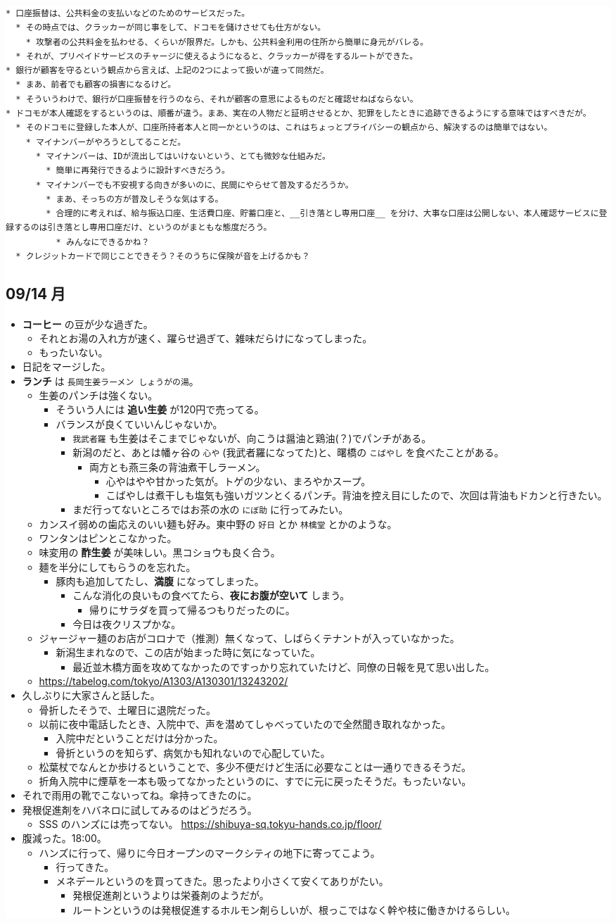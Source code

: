     * 口座振替は、公共料金の支払いなどのためのサービスだった。
      * その時点では、クラッカーが同じ事をして、ドコモを儲けさせても仕方がない。
        * 攻撃者の公共料金を払わせる、くらいが限界だ。しかも、公共料金利用の住所から簡単に身元がバレる。
      * それが、プリペイドサービスのチャージに使えるようになると、クラッカーが得をするルートができた。
    * 銀行が顧客を守るという観点から言えば、上記の2つによって扱いが違って同然だ。
      * まあ、前者でも顧客の損害になるけど。
      * そういうわけで、銀行が口座振替を行うのなら、それが顧客の意思によるものだと確認せねばならない。
    * ドコモが本人確認をするというのは、順番が違う。まあ、実在の人物だと証明させるとか、犯罪をしたときに追跡できるようにする意味ではすべきだが。
      * そのドコモに登録した本人が、口座所持者本人と同一かというのは、これはちょっとプライバシーの観点から、解決するのは簡単ではない。
        * マイナンバーがやろうとしてることだ。
          * マイナンバーは、IDが流出してはいけないという、とても微妙な仕組みだ。
            * 簡単に再発行できるように設計すべきだろう。
          * マイナンバーでも不安視する向きが多いのに、民間にやらせて普及するだろうか。
            * まあ、そっちの方が普及しそうな気はする。
            * 合理的に考えれば、給与振込口座、生活費口座、貯蓄口座と、__引き落とし専用口座__ を分け、大事な口座は公開しない、本人確認サービスに登録するのは引き落とし専用口座だけ、というのがまともな態度だろう。
              * みんなにできるかね？
      * クレジットカードで同じことできそう？そのうちに保険が音を上げるかも？

## 09/14 月

  * __コーヒー__ の豆が少な過ぎた。
    * それとお湯の入れ方が速く、躍らせ過ぎて、雑味だらけになってしまった。
    * もったいない。
  * 日記をマージした。
  * __ランチ__ は `長岡生姜ラーメン しょうがの湯`。
    * 生姜のパンチは強くない。
      * そういう人には __追い生姜__ が120円で売ってる。
      * バランスが良くていいんじゃないか。
        * `我武者羅` も生姜はそこまでじゃないが、向こうは醤油と鶏油(？)でパンチがある。
        * 新潟のだと、あとは幡ヶ谷の `心や` (我武者羅になってた)と、曙橋の `こばやし` を食べたことがある。
          * 両方とも燕三条の背油煮干しラーメン。
            * 心やはやや甘かった気が。トゲの少ない、まろやかスープ。
            * こばやしは煮干しも塩気も強いガツンとくるパンチ。背油を控え目にしたので、次回は背油もドカンと行きたい。
        * まだ行ってないところではお茶の水の `にぼ助` に行ってみたい。
    * カンスイ弱めの歯応えのいい麺も好み。東中野の `好日` とか `林檎堂` とかのような。
    * ワンタンはピンとこなかった。
    * 味変用の __酢生姜__ が美味しい。黒コショウも良く合う。
    * 麺を半分にしてもらうのを忘れた。
      * 豚肉も追加してたし、__満腹__ になってしまった。
        * こんな消化の良いもの食べてたら、__夜にお腹が空いて__ しまう。
          * 帰りにサラダを買って帰るつもりだったのに。
        * 今日は夜クリスプかな。
    * ジャージャー麺のお店がコロナで（推測）無くなって、しばらくテナントが入っていなかった。
      * 新潟生まれなので、この店が始まった時に気になっていた。
        * 最近並木橋方面を攻めてなかったのですっかり忘れていたけど、同僚の日報を見て思い出した。
    * https://tabelog.com/tokyo/A1303/A130301/13243202/
  * 久しぶりに大家さんと話した。
    * 骨折したそうで、土曜日に退院だった。
    * 以前に夜中電話したとき、入院中で、声を潜めてしゃべっていたので全然聞き取れなかった。
      * 入院中だということだけは分かった。
      * 骨折というのを知らず、病気かも知れないので心配していた。
    * 松葉杖でなんとか歩けるということで、多少不便だけど生活に必要なことは一通りできるそうだ。
    * 折角入院中に煙草を一本も吸ってなかったというのに、すでに元に戻ったそうだ。もったいない。
  * それで雨用の靴でこないってね。傘持ってきたのに。
  * 発根促進剤をハバネロに試してみるのはどうだろう。
    * SSS のハンズには売ってない。 https://shibuya-sq.tokyu-hands.co.jp/floor/
  * 腹減った。18:00。
    * ハンズに行って、帰りに今日オープンのマークシティの地下に寄ってこよう。
      * 行ってきた。
      * メネデールというのを買ってきた。思ったより小さくて安くてありがたい。
        * 発根促進剤というよりは栄養剤のようだが。
        * ルートンというのは発根促進するホルモン剤らしいが、根っこではなく幹や枝に働きかけるらしい。